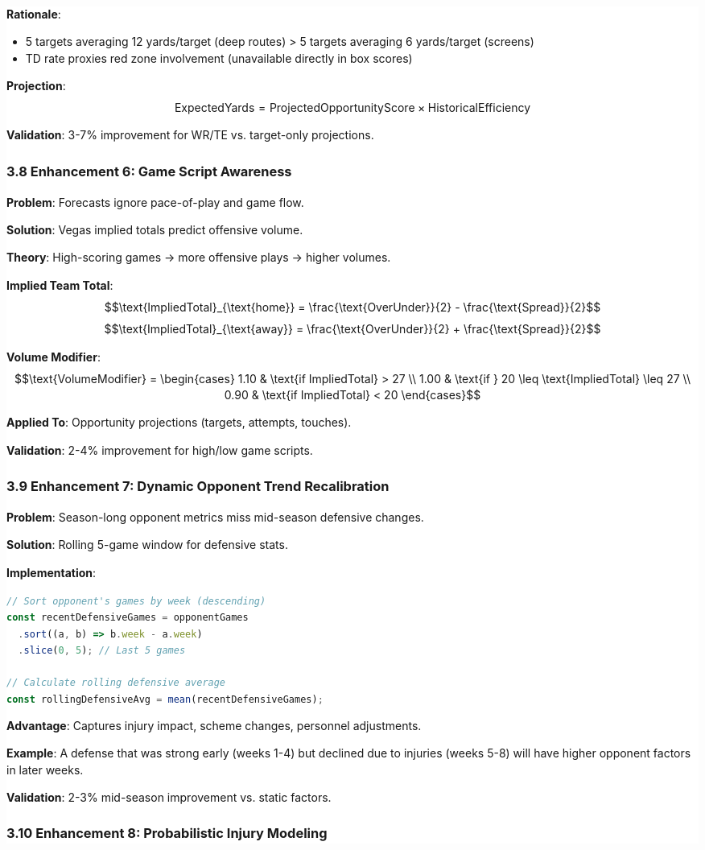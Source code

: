 **Rationale**:
- 5 targets averaging 12 yards/target (deep routes) > 5 targets averaging 6 yards/target (screens)
- TD rate proxies red zone involvement (unavailable directly in box scores)

**Projection**:
$$\text{ExpectedYards} = \text{ProjectedOpportunityScore} \times \text{HistoricalEfficiency}$$

**Validation**: 3-7% improvement for WR/TE vs. target-only projections.

### 3.8 Enhancement 6: Game Script Awareness

**Problem**: Forecasts ignore pace-of-play and game flow.

**Solution**: Vegas implied totals predict offensive volume.

**Theory**: High-scoring games → more offensive plays → higher volumes.

**Implied Team Total**:
$$\text{ImpliedTotal}_{\text{home}} = \frac{\text{OverUnder}}{2} - \frac{\text{Spread}}{2}$$
$$\text{ImpliedTotal}_{\text{away}} = \frac{\text{OverUnder}}{2} + \frac{\text{Spread}}{2}$$

**Volume Modifier**:
$$\text{VolumeModifier} = \begin{cases}
1.10 & \text{if ImpliedTotal} > 27 \\
1.00 & \text{if } 20 \leq \text{ImpliedTotal} \leq 27 \\
0.90 & \text{if ImpliedTotal} < 20
\end{cases}$$

**Applied To**: Opportunity projections (targets, attempts, touches).

**Validation**: 2-4% improvement for high/low game scripts.

### 3.9 Enhancement 7: Dynamic Opponent Trend Recalibration

**Problem**: Season-long opponent metrics miss mid-season defensive changes.

**Solution**: Rolling 5-game window for defensive stats.

**Implementation**:
```javascript
// Sort opponent's games by week (descending)
const recentDefensiveGames = opponentGames
  .sort((a, b) => b.week - a.week)
  .slice(0, 5); // Last 5 games

// Calculate rolling defensive average
const rollingDefensiveAvg = mean(recentDefensiveGames);
```

**Advantage**: Captures injury impact, scheme changes, personnel adjustments.

**Example**: A defense that was strong early (weeks 1-4) but declined due to injuries (weeks 5-8) will have higher opponent factors in later weeks.

**Validation**: 2-3% mid-season improvement vs. static factors.

### 3.10 Enhancement 8: Probabilistic Injury Modeling
